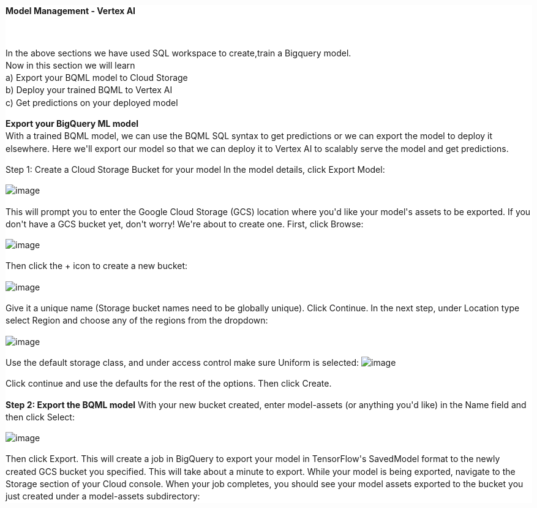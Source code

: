 

**Model Management - Vertex AI**

​​

In the above sections we have used SQL workspace to create,train a Bigquery model.<br /> 
Now in this section we will learn<br /> 
		a) Export your BQML model to Cloud Storage<br />
		b) Deploy your trained BQML to Vertex AI<br />
		c) Get predictions on your deployed model<br />
		
**Export your BigQuery ML model**<br />
With a trained BQML model, we can use the BQML SQL syntax to get predictions or we can export the model to deploy it elsewhere. Here we'll export our model so that we can deploy it to Vertex AI to scalably serve the model and get predictions.

Step 1: Create a Cloud Storage Bucket for your model
In the model details, click Export Model:

 ![image](https://user-images.githubusercontent.com/111537542/185981534-23b3b1f5-3f91-47e3-95c4-974097d57b55.png)


This will prompt you to enter the Google Cloud Storage (GCS) location where you'd like your model's assets to be exported. If you don't have a GCS bucket yet, don't worry! We're about to create one. First, click Browse:
 
 ![image](https://user-images.githubusercontent.com/111537542/185981591-e90a3080-e036-4192-ae43-948c3e638644.png)

 
 
 
Then click the + icon to create a new bucket:
 
  ![image](https://user-images.githubusercontent.com/111537542/185981627-c0faaa61-11b7-4275-bc97-27a75019bbf9.png)


Give it a unique name (Storage bucket names need to be globally unique). Click Continue. In the next step, under Location type select Region and choose any of the regions from the dropdown:
 
  ![image](https://user-images.githubusercontent.com/111537542/185981675-0fc2c92f-4c8a-467b-a643-79e1a0e9fa8d.png)


Use the default storage class, and under access control make sure Uniform is selected:
  ![image](https://user-images.githubusercontent.com/111537542/185981743-099f0c4a-42cc-4959-aa99-2b0456dc4246.png)


Click continue and use the defaults for the rest of the options. Then click Create.

**Step 2: Export the BQML model**
With your new bucket created, enter model-assets (or anything you'd like) in the Name field and then click Select:


 ![image](https://user-images.githubusercontent.com/111537542/185981828-75800aaf-d67e-46e3-af71-7bc4e8aaa308.png)

Then click Export. This will create a job in BigQuery to export your model in TensorFlow's SavedModel format to the newly created GCS bucket you specified. This will take about a minute to export.
While your model is being exported, navigate to the Storage section of your Cloud console. When your job completes, you should see your model assets exported to the bucket you just created under a model-assets subdirectory:
